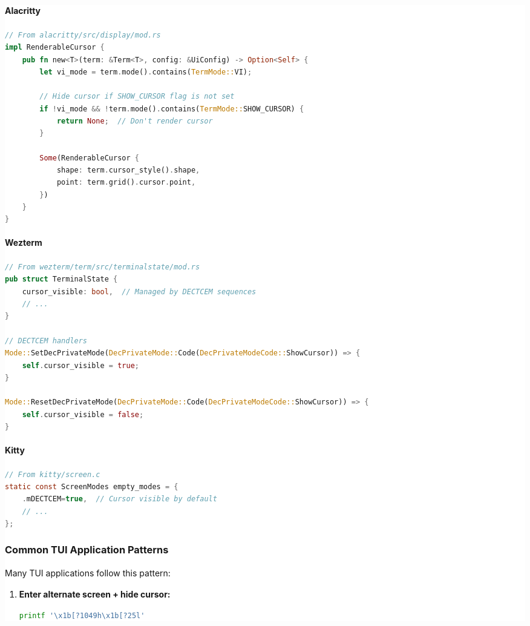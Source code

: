 #### Alacritty
```rust
// From alacritty/src/display/mod.rs
impl RenderableCursor {
    pub fn new<T>(term: &Term<T>, config: &UiConfig) -> Option<Self> {
        let vi_mode = term.mode().contains(TermMode::VI);

        // Hide cursor if SHOW_CURSOR flag is not set
        if !vi_mode && !term.mode().contains(TermMode::SHOW_CURSOR) {
            return None;  // Don't render cursor
        }

        Some(RenderableCursor {
            shape: term.cursor_style().shape,
            point: term.grid().cursor.point,
        })
    }
}
```

#### Wezterm
```rust
// From wezterm/term/src/terminalstate/mod.rs
pub struct TerminalState {
    cursor_visible: bool,  // Managed by DECTCEM sequences
    // ...
}

// DECTCEM handlers
Mode::SetDecPrivateMode(DecPrivateMode::Code(DecPrivateModeCode::ShowCursor)) => {
    self.cursor_visible = true;
}

Mode::ResetDecPrivateMode(DecPrivateMode::Code(DecPrivateModeCode::ShowCursor)) => {
    self.cursor_visible = false;
}
```

#### Kitty
```c
// From kitty/screen.c
static const ScreenModes empty_modes = {
    .mDECTCEM=true,  // Cursor visible by default
    // ...
};
```

### Common TUI Application Patterns

Many TUI applications follow this pattern:

1. **Enter alternate screen + hide cursor:**
   ```bash
   printf '\x1b[?1049h\x1b[?25l'
   ```
